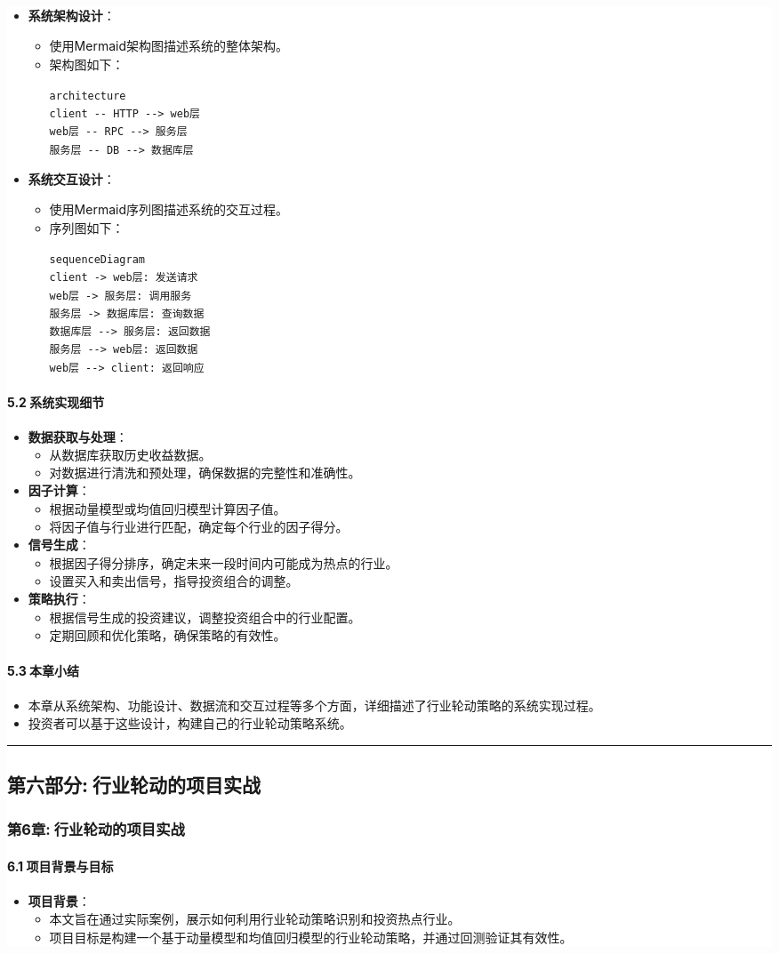 - **系统架构设计**：
  - 使用Mermaid架构图描述系统的整体架构。
  - 架构图如下：
    ```mermaid
    architecture
    client -- HTTP --> web层
    web层 -- RPC --> 服务层
    服务层 -- DB --> 数据库层
    ```

- **系统交互设计**：
  - 使用Mermaid序列图描述系统的交互过程。
  - 序列图如下：
    ```mermaid
    sequenceDiagram
    client -> web层: 发送请求
    web层 -> 服务层: 调用服务
    服务层 -> 数据库层: 查询数据
    数据库层 --> 服务层: 返回数据
    服务层 --> web层: 返回数据
    web层 --> client: 返回响应
    ```

#### 5.2 系统实现细节

- **数据获取与处理**：
  - 从数据库获取历史收益数据。
  - 对数据进行清洗和预处理，确保数据的完整性和准确性。
- **因子计算**：
  - 根据动量模型或均值回归模型计算因子值。
  - 将因子值与行业进行匹配，确定每个行业的因子得分。
- **信号生成**：
  - 根据因子得分排序，确定未来一段时间内可能成为热点的行业。
  - 设置买入和卖出信号，指导投资组合的调整。
- **策略执行**：
  - 根据信号生成的投资建议，调整投资组合中的行业配置。
  - 定期回顾和优化策略，确保策略的有效性。

#### 5.3 本章小结

- 本章从系统架构、功能设计、数据流和交互过程等多个方面，详细描述了行业轮动策略的系统实现过程。
- 投资者可以基于这些设计，构建自己的行业轮动策略系统。

---

## 第六部分: 行业轮动的项目实战

### 第6章: 行业轮动的项目实战

#### 6.1 项目背景与目标

- **项目背景**：
  - 本文旨在通过实际案例，展示如何利用行业轮动策略识别和投资热点行业。
  - 项目目标是构建一个基于动量模型和均值回归模型的行业轮动策略，并通过回测验证其有效性。
